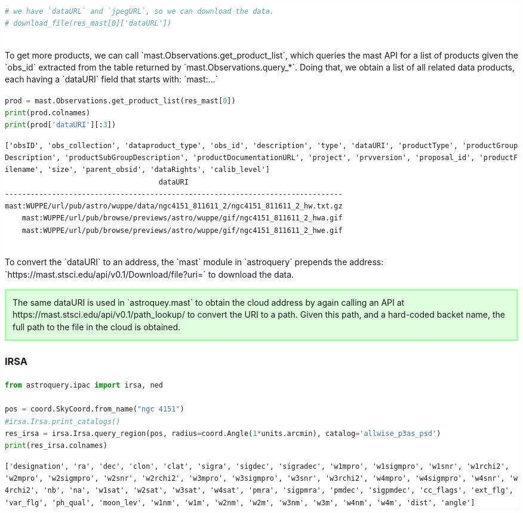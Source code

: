 

```python
# we have `dataURL` and `jpegURL`, so we can download the data.
# download_file(res_mast[0]['dataURL'])
```

<br/>
To get more products, we can call `mast.Observations.get_product_list`, which queries the mast API for a list of products given the `obs_id` extracted from the table returned by `mast.Observations.query_*`. Doing that, we obtain a list of all related data products, each having a `dataURI` field that starts with: `mast:...`


```python
prod = mast.Observations.get_product_list(res_mast[0])
print(prod.colnames)
print(prod['dataURI'][:3])
```

    ['obsID', 'obs_collection', 'dataproduct_type', 'obs_id', 'description', 'type', 'dataURI', 'productType', 'productGroupDescription', 'productSubGroupDescription', 'productDocumentationURL', 'project', 'prvversion', 'proposal_id', 'productFilename', 'size', 'parent_obsid', 'dataRights', 'calib_level']
                                        dataURI                                    
    -------------------------------------------------------------------------------
    mast:WUPPE/url/pub/astro/wuppe/data/ngc4151_811611_2/ngc4151_811611_2_hw.txt.gz
        mast:WUPPE/url/pub/browse/previews/astro/wuppe/gif/ngc4151_811611_2_hwa.gif
        mast:WUPPE/url/pub/browse/previews/astro/wuppe/gif/ngc4151_811611_2_hwe.gif


<br/>
To convert the `dataURI` to an address, the `mast` module in `astroquery` prepends the address: `https://mast.stsci.edu/api/v0.1/Download/file?uri=` to download the data.

<p style="background:#dfd;border-color:#afa;border-style: solid;padding:10px">
The same dataURI is used in `astroquey.mast` to obtain the cloud address by again calling an API at https://mast.stsci.edu/api/v0.1/path_lookup/ to convert the URI to a path. Given this path, and a hard-coded backet name, the full path to the file in the cloud is obtained.
</p>

### IRSA


```python
from astroquery.ipac import irsa, ned

pos = coord.SkyCoord.from_name("ngc 4151")
#irsa.Irsa.print_catalogs()
res_irsa = irsa.Irsa.query_region(pos, radius=coord.Angle(1*units.arcmin), catalog='allwise_p3as_psd')
print(res_irsa.colnames)
```

    ['designation', 'ra', 'dec', 'clon', 'clat', 'sigra', 'sigdec', 'sigradec', 'w1mpro', 'w1sigmpro', 'w1snr', 'w1rchi2', 'w2mpro', 'w2sigmpro', 'w2snr', 'w2rchi2', 'w3mpro', 'w3sigmpro', 'w3snr', 'w3rchi2', 'w4mpro', 'w4sigmpro', 'w4snr', 'w4rchi2', 'nb', 'na', 'w1sat', 'w2sat', 'w3sat', 'w4sat', 'pmra', 'sigpmra', 'pmdec', 'sigpmdec', 'cc_flags', 'ext_flg', 'var_flg', 'ph_qual', 'moon_lev', 'w1nm', 'w1m', 'w2nm', 'w2m', 'w3nm', 'w3m', 'w4nm', 'w4m', 'dist', 'angle']
